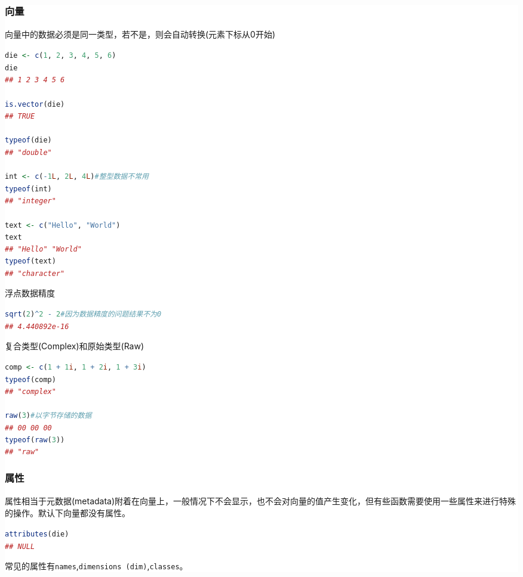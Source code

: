 ### 向量

向量中的数据必须是同一类型，若不是，则会自动转换(元素下标从0开始)

```r
die <- c(1, 2, 3, 4, 5, 6)
die
## 1 2 3 4 5 6

is.vector(die)
## TRUE

typeof(die)
## "double"

int <- c(-1L, 2L, 4L)#整型数据不常用
typeof(int)
## "integer"

text <- c("Hello", "World")
text
## "Hello" "World"
typeof(text)
## "character"
```

浮点数据精度

```r
sqrt(2)^2 - 2#因为数据精度的问题结果不为0
## 4.440892e-16
```

复合类型(Complex)和原始类型(Raw)

```r
comp <- c(1 + 1i, 1 + 2i, 1 + 3i)
typeof(comp)
## "complex"

raw(3)#以字节存储的数据
## 00 00 00  
typeof(raw(3))
## "raw"
```

### 属性

属性相当于元数据(metadata)附着在向量上，一般情况下不会显示，也不会对向量的值产生变化，但有些函数需要使用一些属性来进行特殊的操作。默认下向量都没有属性。

```r
attributes(die)
## NULL
```

常见的属性有`names`,`dimensions (dim)`,`classes`。
